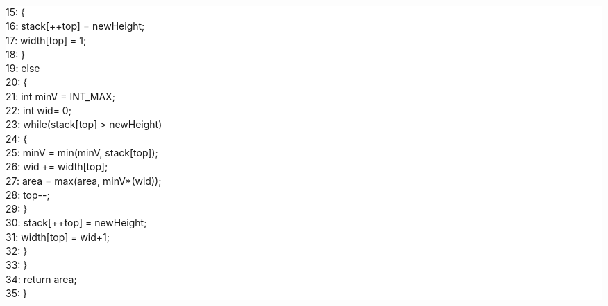 15:        {  
16:            stack[++top] = newHeight;  
17:            width[top] = 1;  
18:        }  
19:        else  
20:        {  
21:            int minV = INT_MAX;  
22:            int wid= 0;  
23:            while(stack[top] > newHeight)  
24:            {  
25:               minV = min(minV, stack[top]);  
26:               wid += width[top];  
27:               area = max(area, minV*(wid));  
28:               top--;  
29:             }  
30:             stack[++top] = newHeight;  
31:             width[top] = wid+1;  
32:         }  
33:      }  
34:      return area;       
35:    }  